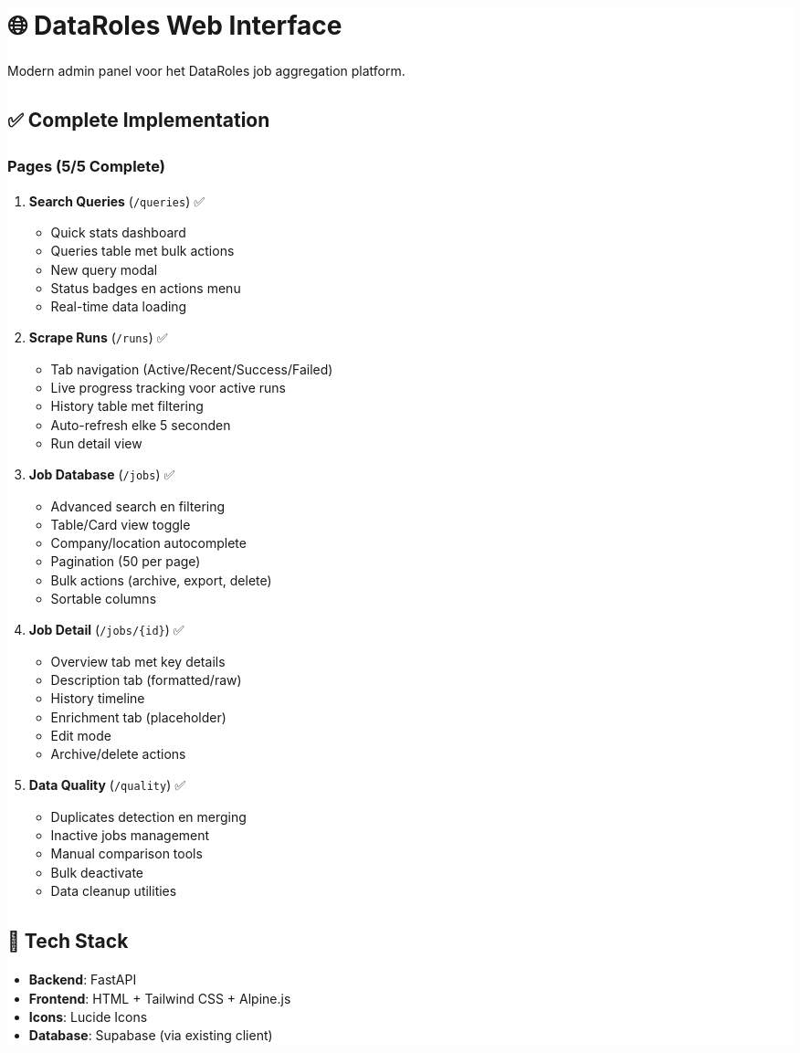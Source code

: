 # 🌐 DataRoles Web Interface

Modern admin panel voor het DataRoles job aggregation platform.

## ✅ Complete Implementation

### Pages (5/5 Complete)

1. **Search Queries** (`/queries`) ✅
   - Quick stats dashboard
   - Queries table met bulk actions
   - New query modal
   - Status badges en actions menu
   - Real-time data loading

2. **Scrape Runs** (`/runs`) ✅
   - Tab navigation (Active/Recent/Success/Failed)
   - Live progress tracking voor active runs
   - History table met filtering
   - Auto-refresh elke 5 seconden
   - Run detail view

3. **Job Database** (`/jobs`) ✅
   - Advanced search en filtering
   - Table/Card view toggle
   - Company/location autocomplete
   - Pagination (50 per page)
   - Bulk actions (archive, export, delete)
   - Sortable columns

4. **Job Detail** (`/jobs/{id}`) ✅
   - Overview tab met key details
   - Description tab (formatted/raw)
   - History timeline
   - Enrichment tab (placeholder)
   - Edit mode
   - Archive/delete actions

5. **Data Quality** (`/quality`) ✅
   - Duplicates detection en merging
   - Inactive jobs management
   - Manual comparison tools
   - Bulk deactivate
   - Data cleanup utilities

## 🎨 Tech Stack

- **Backend**: FastAPI
- **Frontend**: HTML + Tailwind CSS + Alpine.js
- **Icons**: Lucide Icons
- **Database**: Supabase (via existing client)
